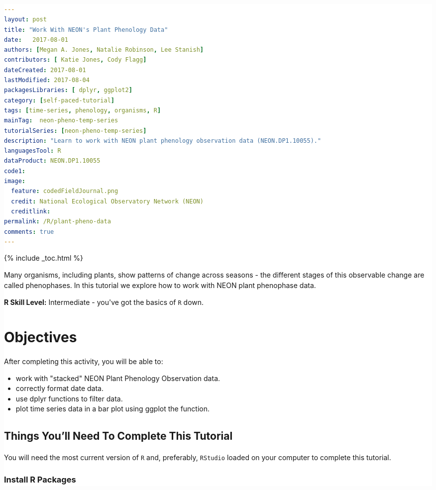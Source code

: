 ```yaml
---
layout: post
title: "Work With NEON's Plant Phenology Data"
date:   2017-08-01
authors: [Megan A. Jones, Natalie Robinson, Lee Stanish]
contributors: [ Katie Jones, Cody Flagg] 
dateCreated: 2017-08-01
lastModified: 2017-08-04
packagesLibraries: [ dplyr, ggplot2]
category: [self-paced-tutorial]
tags: [time-series, phenology, organisms, R]
mainTag:  neon-pheno-temp-series
tutorialSeries: [neon-pheno-temp-series]
description: "Learn to work with NEON plant phenology observation data (NEON.DP1.10055)."
languagesTool: R
dataProduct: NEON.DP1.10055
code1: 
image:
  feature: codedFieldJournal.png
  credit: National Ecological Observatory Network (NEON)
  creditlink: 
permalink: /R/plant-pheno-data
comments: true
---
```


{% include _toc.html %}

Many organisms, including plants, show patterns of change across seasons - 
the different stages of this observable change are called phenophases. In this 
tutorial we explore how to work with NEON plant phenophase data. 


**R Skill Level:** Intermediate - you've got the basics of `R` down.

<div id="objectives" markdown="1">

# Objectives
After completing this activity, you will be able to:

 * work with "stacked" NEON Plant Phenology Observation data. 
 * correctly format date data. 
 * use dplyr functions to filter data.
 * plot time series data in a bar plot using ggplot the function. 

## Things You’ll Need To Complete This Tutorial
You will need the most current version of `R` and, preferably, `RStudio` loaded
on your computer to complete this tutorial.

### Install R Packages
